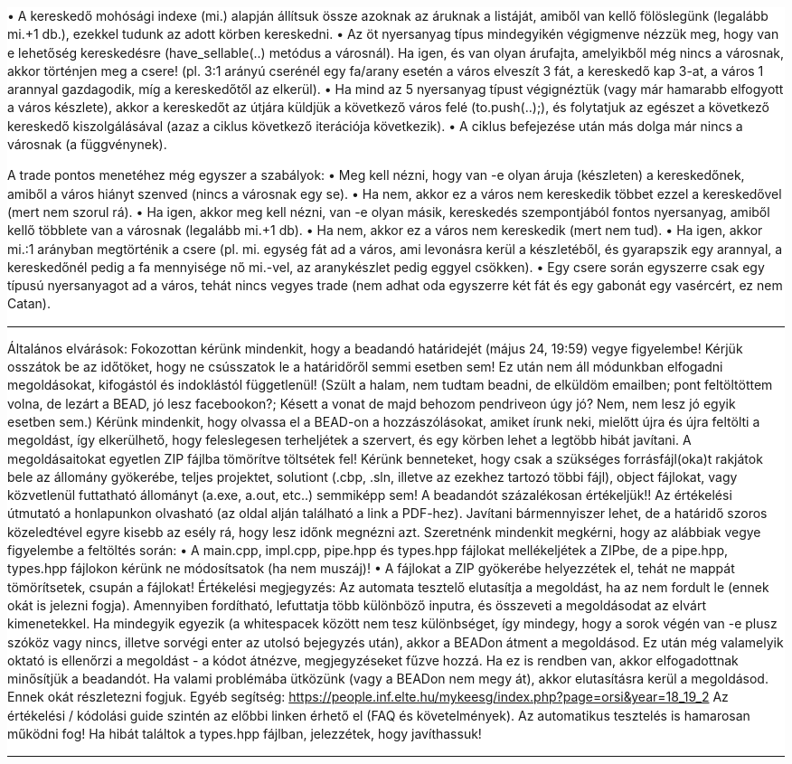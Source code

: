 •	A kereskedő mohósági indexe (mi.) alapján állítsuk össze azoknak az áruknak a listáját, amiből van kellő fölöslegünk (legalább mi.+1 db.), ezekkel tudunk az adott körben kereskedni.
•	Az öt nyersanyag típus mindegyikén végigmenve nézzük meg, hogy van e lehetőség kereskedésre (have_sellable(..) metódus a városnál). Ha igen, és van olyan árufajta, amelyikből még nincs a városnak, akkor történjen meg a csere! (pl. 3:1 arányú cserénél egy fa/arany esetén a város elveszít 3 fát, a kereskedő kap 3-at, a város 1 arannyal gazdagodik, míg a kereskedőtől az elkerül).
•	Ha mind az 5 nyersanyag típust végignéztük (vagy már hamarabb elfogyott a város készlete), akkor a kereskedőt az útjára küldjük a következő város felé (to.push(..);), és folytatjuk az egészet a következő kereskedő kiszolgálásával (azaz a ciklus következő iterációja következik).
•	A ciklus befejezése után más dolga már nincs a városnak (a függvénynek).

A trade pontos menetéhez még egyszer a szabályok:
•	Meg kell nézni, hogy van -e olyan áruja (készleten) a kereskedőnek, amiből a város hiányt szenved (nincs a városnak egy se).
•	Ha nem, akkor ez a város nem kereskedik többet ezzel a kereskedővel (mert nem szorul rá).
•	Ha igen, akkor meg kell nézni, van -e olyan másik, kereskedés szempontjából fontos nyersanyag, amiből kellő többlete van a városnak (legalább mi.+1 db).
•	Ha nem, akkor ez a város nem kereskedik (mert nem tud).
•	Ha igen, akkor mi.:1 arányban megtörténik a csere (pl. mi. egység fát ad a város, ami levonásra kerül a készletéből, és gyarapszik egy arannyal, a kereskedőnél pedig a fa mennyisége nő mi.-vel, az aranykészlet pedig eggyel csökken).
•	Egy csere során egyszerre csak egy típusú nyersanyagot ad a város, tehát nincs vegyes trade (nem adhat oda egyszerre két fát és egy gabonát egy vasércért, ez nem Catan).
________________________________________
Általános elvárások:
Fokozottan kérünk mindenkit, hogy a beadandó határidejét (május 24, 19:59) vegye figyelembe! Kérjük osszátok be az időtöket, hogy ne csússzatok le a határidőről semmi esetben sem! Ez után nem áll módunkban elfogadni megoldásokat, kifogástól és indoklástól függetlenül! (Szült a halam, nem tudtam beadni, de elküldöm emailben; pont feltöltöttem volna, de lezárt a BEAD, jó lesz facebookon?; Késett a vonat de majd behozom pendriveon úgy jó? Nem, nem lesz jó egyik esetben sem.)
Kérünk mindenkit, hogy olvassa el a BEAD-on a hozzászólásokat, amiket írunk neki, mielőtt újra és újra feltölti a megoldást, így elkerülhető, hogy feleslegesen terheljétek a szervert, és egy körben lehet a legtöbb hibát javítani.
A megoldásaitokat egyetlen ZIP fájlba tömörítve töltsétek fel! Kérünk benneteket, hogy csak a szükséges forrásfájl(oka)t rakjátok bele az állomány gyökerébe, teljes projektet, solutiont (.cbp, .sln, illetve az ezekhez tartozó többi fájl), object fájlokat, vagy közvetlenül futtatható állományt (a.exe, a.out, etc..) semmiképp sem!
A beadandót százalékosan értékeljük!! Az értékelési útmutató a honlapunkon olvasható (az oldal alján található a link a PDF-hez).
Javítani bármennyiszer lehet, de a határidő szoros közeledtével egyre kisebb az esély rá, hogy lesz időnk megnézni azt.
Szeretnénk mindenkit megkérni, hogy az alábbiak vegye figyelembe a feltöltés során: 
•	A main.cpp, impl.cpp, pipe.hpp és types.hpp fájlokat mellékeljétek a ZIPbe, de a pipe.hpp, types.hpp fájlokon kérünk ne módosítsatok (ha nem muszáj)! 
•	A fájlokat a ZIP gyökerébe helyezzétek el, tehát ne mappát tömörítsetek, csupán a fájlokat! 
Értékelési megjegyzés: Az automata tesztelő elutasítja a megoldást, ha az nem fordult le (ennek okát is jelezni fogja). Amennyiben fordítható, lefuttatja több különböző inputra, és összeveti a megoldásodat az elvárt kimenetekkel. Ha mindegyik egyezik (a whitespacek között nem tesz különbséget, így mindegy, hogy a sorok végén van -e plusz szóköz vagy nincs, illetve sorvégi enter az utolsó bejegyzés után), akkor a BEADon átment a megoldásod. Ez után még valamelyik oktató is ellenőrzi a megoldást - a kódot átnézve, megjegyzéseket fűzve hozzá. Ha ez is rendben van, akkor elfogadottnak minősítjük a beadandót. Ha valami problémába ütközünk (vagy a BEADon nem megy át), akkor elutasításra kerül a megoldásod. Ennek okát részletezni fogjuk.
Egyéb segítség: https://people.inf.elte.hu/mykeesg/index.php?page=orsi&year=18_19_2
Az értékelési / kódolási guide szintén az előbbi linken érhető el (FAQ és követelmények).
Az automatikus tesztelés is hamarosan működni fog!
Ha hibát találtok a types.hpp fájlban, jelezzétek, hogy javíthassuk!
________________________________________

